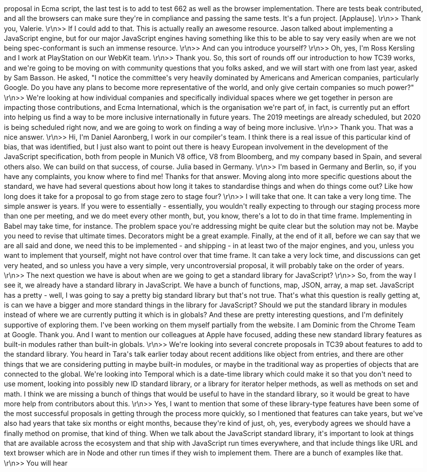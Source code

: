 proposal in Ecma script, the last test is to add to test 662 as well as the browser implementation. There are tests beak contributed, and all the browsers can make sure they're in compliance and passing the same tests. It's a fun project. [Applause]. \r\n>> Thank you, Valerie. \r\n>> If I could add to that. This is actually really an awesome resource. Jason talked about implementing a JavaScript engine, but for our major JavaScript engines having something like this to be able to say very easily when are we not being spec-conformant is such an immense resource. \r\n>> And can you introduce yourself? \r\n>> Oh, yes, I'm Ross Kersling and I work at PlayStation on our WebKit team. \r\n>> Thank you. So, this sort of rounds off our introduction to how TC39 works, and we're going to be moving on with community questions that you folks asked, and we will start with one from last year, asked by Sam Basson. He asked, \"I notice the committee's very heavily dominated by Americans and American companies, particularly Google. Do you have any plans to become more representative of the world, and only give certain companies so much power?\" \r\n>> We're looking at how individual companies and specifically individual spaces where we get together in person are impacting those contributions, and Ecma International, which is the organisation we're part of, in fact, is currently put an effort into helping us find a way to be more inclusive internationally in future years. The 2019 meetings are already scheduled, but 2020 is being scheduled right now, and we are going to work on finding a way of being more inclusive. \r\n>> Thank you. That was a nice answer. \r\n>> Hi, I'm Daniel Aaronberg, I work in our compiler's team. I think there is a real issue of this particular kind of bias, that was identified, but I just also want to point out there is heavy European involvement in the development of the JavaScript specification, both from people in Munich V8 office, V8 from Bloomberg, and my company based in Spain, and several others also. We can build on that success, of course. Julia based in Germany. \r\n>> I'm based in Germany and Berlin, so, if you have any complaints, you know where to find me! Thanks for that answer. Moving along into more specific questions about the standard, we have had several questions about how long it takes to standardise things and when do things come out? Like how long does it take for a proposal to go from stage zero to stage four? \r\n>> I will take that one. It can take a very long time. The simple answer is years. If you were to essentially - essentially, you wouldn't really expecting to through our staging process more than one per meeting, and we do meet every other month, but, you know, there's a lot to do in that time frame. Implementing in Babel may take time, for instance. The problem space you're addressing might be quite clear but the solution may not be. Maybe you need to revise that ultimate times. Decorators might be a great example. Finally, at the end of it all, before we can say that we are all said and done, we need this to be implemented - and shipping - in at least two of the major engines, and you, unless you want to implement that yourself, might not have control over that time frame. It can take a very lock time, and discussions can get very heated, and so unless you have a very simple, very uncontroversial proposal, it will probably take on the order of years. \r\n>> The next question we have is about when are we going to get a standard library for JavaScript? \r\n>> So, from the way I see it, we already have a standard library in JavaScript. We have a bunch of functions, map, JSON, array, a map set. JavaScript has a pretty - well, I was going to say a pretty big standard library but that's not true. That's what this question is really getting at, is can we have a bigger and more standard things in the library for JavaScript? Should we put the standard library in modules instead of where we are currently putting it which is in globals? And these are pretty interesting questions, and I'm definitely supportive of exploring them. I've been working on them myself partially from the website. I am Dominic from the Chrome Team at Google. Thank you. And I want to mention our colleagues at Apple have focused, adding these new standard library features as built-in modules rather than built-in globals. \r\n>> We're looking into several concrete proposals in TC39 about features to add to the standard library. You heard in Tara's talk earlier today about recent additions like object from entries, and there are other things that we are considering putting in maybe built-in modules, or maybe in the traditional way as properties of objects that are connected to the global. We're looking into Temporal which is a date-time library which could make it so that you don't need to use moment, looking into possibly new ID standard library, or a library for iterator helper methods, as well as methods on set and math. I think we are missing a bunch of things that would be useful to have in the standard library, so it would be great to have more help from contributors about this. \r\n>> Yes, I want to mention that some of these library-type features have been some of the most successful proposals in getting through the process more quickly, so I mentioned that features can take years, but we've also had years that take six months or eight months, because they're kind of just, oh, yes, everybody agrees we should have a finally method on promise, that kind of thing. When we talk about the JavaScript standard library, it's important to look at things that are available across the ecosystem and that ship with JavaScript run times everywhere, and that include things like URL and text browser which are in Node and other run times if they wish to implement them. There are a bunch of examples like that. \r\n>> You will hear